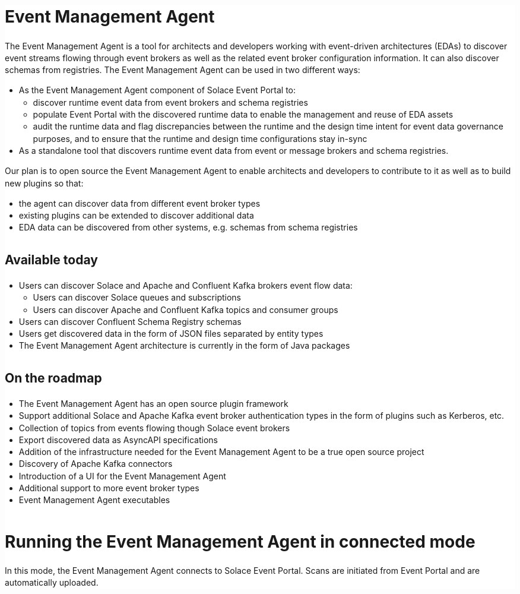 # Event Management Agent

The Event Management Agent is a tool for architects and developers working with event-driven architectures (EDAs) to discover event streams flowing through event brokers as well as the related event broker configuration information. It can also discover schemas from registries. The Event Management Agent can be used in two different ways:

* As the Event Management Agent component of Solace Event Portal to:
    - discover runtime event data from event brokers and schema registries
    - populate Event Portal with the discovered runtime data to enable the management and reuse of EDA assets
    - audit the runtime data and flag discrepancies between the runtime and the design time intent for event data governance purposes, and to ensure that the runtime and design time configurations stay in-sync
* As a standalone tool that discovers runtime event data from event or message brokers and schema registries.

Our plan is to open source the Event Management Agent to enable architects and developers to contribute to it as well as to build new plugins so that:

* the agent can discover data from different event broker types
* existing plugins can be extended to discover additional data
* EDA data can be discovered from other systems, e.g. schemas from schema registries

## Available today

* Users can discover Solace and Apache and Confluent Kafka brokers event flow data:
    - Users can discover Solace queues and subscriptions
    - Users can discover Apache and Confluent Kafka topics and consumer groups
* Users can discover Confluent Schema Registry schemas
* Users get discovered data in the form of JSON files separated by entity types
* The Event Management Agent architecture is currently in the form of Java packages

## On the roadmap

* The Event Management Agent has an open source plugin framework
* Support additional Solace and Apache Kafka event broker authentication types in the form of plugins such as Kerberos, etc.
* Collection of topics from events flowing though Solace event brokers
* Export discovered data as AsyncAPI specifications
* Addition of the infrastructure needed for the Event Management Agent to be a true open source project
* Discovery of Apache Kafka connectors
* Introduction of a UI for the Event Management Agent
* Additional support to more event broker types
* Event Management Agent executables

# Running the Event Management Agent in connected mode

In this mode, the Event Management Agent connects to Solace Event Portal. Scans are initiated from Event Portal and are automatically uploaded.
